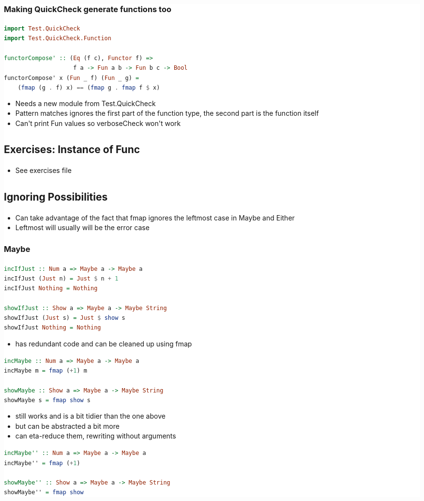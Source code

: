 ### Making QuickCheck generate functions too

```haskell
import Test.QuickCheck
import Test.QuickCheck.Function

functorCompose' :: (Eq (f c), Functor f) =>
                    f a -> Fun a b -> Fun b c -> Bool
functorCompose' x (Fun _ f) (Fun _ g) =
    (fmap (g . f) x) == (fmap g . fmap f $ x)
```

* Needs a new module from Test.QuickCheck
* Pattern matches ignores the first part of the function type, the second part is the function itself
* Can't print Fun values so verboseCheck won't work

## Exercises: Instance of Func

* See exercises file

## Ignoring Possibilities

* Can take advantage of the fact that fmap ignores the leftmost case in Maybe and Either
* Leftmost will usually will be the error case

### Maybe

```haskell
incIfJust :: Num a => Maybe a -> Maybe a
incIfJust (Just n) = Just $ n + 1
incIfJust Nothing = Nothing

showIfJust :: Show a => Maybe a -> Maybe String
showIfJust (Just s) = Just $ show s
showIfJust Nothing = Nothing
```

* has redundant code and can be cleaned up using fmap

```haskell
incMaybe :: Num a => Maybe a -> Maybe a
incMaybe m = fmap (+1) m

showMaybe :: Show a => Maybe a -> Maybe String
showMaybe s = fmap show s
```

* still works and is a bit tidier than the one above
* but can be abstracted a bit more
* can eta-reduce them, rewriting without arguments

```haskell
incMaybe'' :: Num a => Maybe a -> Maybe a
incMaybe'' = fmap (+1)

showMaybe'' :: Show a => Maybe a -> Maybe String
showMaybe'' = fmap show
```
